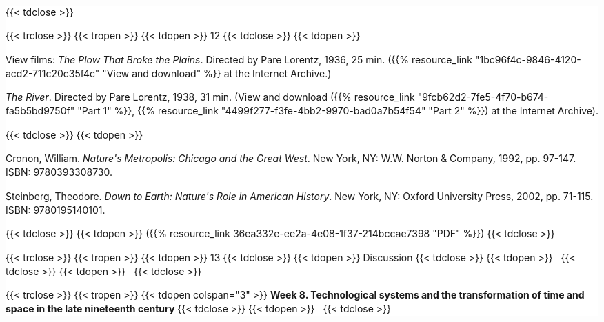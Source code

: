 {{< tdclose >}}

{{< trclose >}}
{{< tropen >}}
{{< tdopen >}}
12
{{< tdclose >}}
{{< tdopen >}}


View films: _The Plow That Broke the Plains_. Directed by Pare Lorentz, 1936, 25 min. ({{% resource_link "1bc96f4c-9846-4120-acd2-711c20c35f4c" "View and download" %}} at the Internet Archive.)

_The River_. Directed by Pare Lorentz, 1938, 31 min. (View and download ({{% resource_link "9fcb62d2-7fe5-4f70-b674-fa5b5bd9750f" "Part 1" %}}, {{% resource_link "4499f277-f3fe-4bb2-9970-bad0a7b54f54" "Part 2" %}}) at the Internet Archive).


{{< tdclose >}}
{{< tdopen >}}


Cronon, William. _Nature's Metropolis: Chicago and the Great West_. New York, NY: W.W. Norton & Company, 1992, pp. 97-147. ISBN: 9780393308730.

Steinberg, Theodore. _Down to Earth: Nature's Role in American History_. New York, NY: Oxford University Press, 2002, pp. 71-115. ISBN: 9780195140101.


{{< tdclose >}}
{{< tdopen >}}
({{% resource_link 36ea332e-ee2a-4e08-1f37-214bccae7398 "PDF" %}})
{{< tdclose >}}

{{< trclose >}}
{{< tropen >}}
{{< tdopen >}}
13
{{< tdclose >}}
{{< tdopen >}}
Discussion
{{< tdclose >}}
{{< tdopen >}}
 
{{< tdclose >}}
{{< tdopen >}}
 
{{< tdclose >}}

{{< trclose >}}
{{< tropen >}}
{{< tdopen colspan="3" >}}
**Week 8. Technological systems and the transformation of time and space in the late nineteenth century**
{{< tdclose >}}
{{< tdopen >}}
 
{{< tdclose >}}
